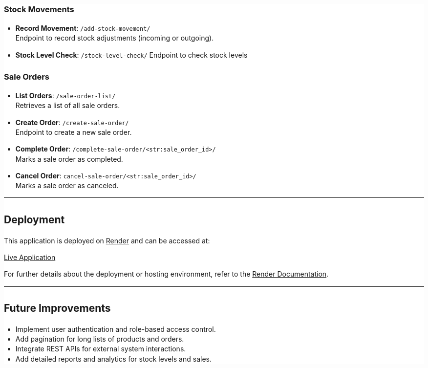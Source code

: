 

### Stock Movements
- **Record Movement**: `/add-stock-movement/`  
  Endpoint to record stock adjustments (incoming or outgoing).

- **Stock Level Check**: `/stock-level-check/`
  Endpoint to check stock levels


### Sale Orders
- **List Orders**: `/sale-order-list/`  
  Retrieves a list of all sale orders.  

- **Create Order**: `/create-sale-order/`  
  Endpoint to create a new sale order.  

- **Complete Order**: `/complete-sale-order/<str:sale_order_id>/`  
  Marks a sale order as completed.  

- **Cancel Order**: `cancel-sale-order/<str:sale_order_id>/`  
  Marks a sale order as canceled.

---

## Deployment

This application is deployed on [Render](https://render.com) and can be accessed at:

[Live Application](https://inventory-management-app-ajyz.onrender.com/)

For further details about the deployment or hosting environment, refer to the [Render Documentation](https://render.com/docs).

---

## Future Improvements

- Implement user authentication and role-based access control.
- Add pagination for long lists of products and orders.
- Integrate REST APIs for external system interactions.
- Add detailed reports and analytics for stock levels and sales.